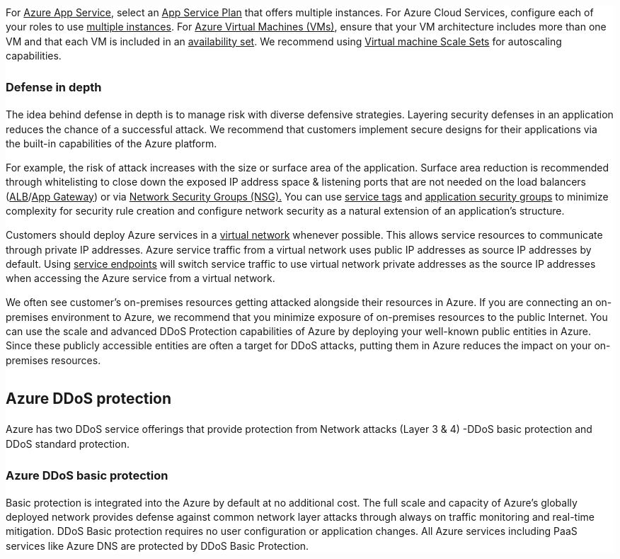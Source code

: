 For [Azure App Service](../app-service/app-service-value-prop-what-is.md), select an [App Service Plan](../app-service/azure-web-sites-web-hosting-plans-in-depth-overview.md) that offers multiple instances. For Azure Cloud Services, configure each of your roles to use [multiple instances](../cloud-services/cloud-services-choose-me.md). 
For [Azure Virtual Machines (VMs)](https://docs.microsoft.com/azure/virtual-machines/virtual-machines-windows-about/?toc=%2fazure%2fvirtual-machines%2fwindows%2ftoc.json), ensure that your VM architecture includes more than one VM and that each VM is
included in an [availability set](../virtual-machines/virtual-machines-windows-manage-availability.md). We recommend using [Virtual machine Scale Sets](../virtual-machine-scale-sets/virtual-machine-scale-sets-overview.md)
for autoscaling capabilities.

### Defense in depth

The idea behind defense in depth is to manage risk with diverse defensive strategies. Layering security defenses in an application reduces the chance of a successful attack. We recommend that customers implement secure designs for their applications via the built-in capabilities of the Azure platform.

For example, the risk of attack increases with the size or surface area of the application. Surface area reduction is recommended through whitelisting to close down the exposed IP address space & listening ports that are not needed on the load balancers ([ALB](../load-balancer/load-balancer-get-started-internet-portal.md)/[App Gateway](../application-gateway/application-gateway-create-probe-portal.md)) or via [Network Security Groups (NSG).](../virtual-network/virtual-networks-nsg.md)
You can use [service tags](/virtual-network/security-overview.md) and [application security groups](/virtual-network/security-overview.md) to minimize complexity for security rule creation and configure network security as a natural extension of an application’s structure.

Customers should deploy Azure services in a [virtual network](../virtual-network/virtual-networks-overview.md) whenever possible. This allows service resources to communicate through private IP addresses. Azure service traffic from a virtual network uses public IP addresses as source IP addresses by default. Using [service endpoints](../virtual-network/virtual-network-service-endpoints-overview.md) will switch service traffic to use virtual network private addresses as the source IP addresses when accessing the Azure service from a virtual network.

We often see customer’s on-premises resources getting attacked alongside their resources in Azure. If you are connecting an on-premises environment to Azure, we recommend that you minimize exposure of on-premises resources to the public Internet. You can use the scale and advanced DDoS Protection capabilities of Azure by deploying your well-known public entities in Azure. Since these publicly accessible entities are often a target for DDoS attacks, putting them in Azure reduces the impact on your on-premises resources.

## Azure DDoS protection

Azure has two DDoS service offerings that provide protection from Network attacks (Layer 3 & 4) -DDoS basic protection and DDoS standard protection. 

### Azure DDoS basic protection

Basic protection is integrated into the Azure by default at no additional cost. The full scale and capacity of Azure’s globally deployed network provides defense against common network layer attacks through always on traffic monitoring and real-time mitigation. DDoS Basic protection requires no user configuration or application changes. All Azure services including PaaS services like Azure DNS are protected by DDoS Basic Protection.
